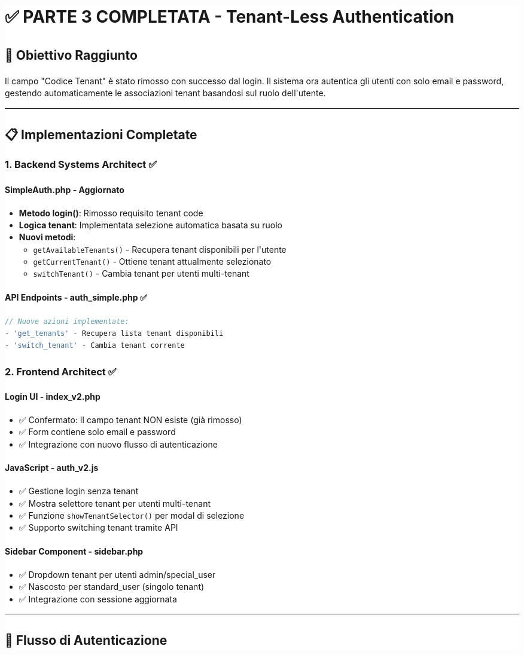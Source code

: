 # ✅ PARTE 3 COMPLETATA - Tenant-Less Authentication

## 🎯 Obiettivo Raggiunto

Il campo "Codice Tenant" è stato rimosso con successo dal login. Il sistema ora autentica gli utenti con solo email e password, gestendo automaticamente le associazioni tenant basandosi sul ruolo dell'utente.

---

## 📋 Implementazioni Completate

### 1. Backend Systems Architect ✅

#### SimpleAuth.php - Aggiornato
- **Metodo login()**: Rimosso requisito tenant code
- **Logica tenant**: Implementata selezione automatica basata su ruolo
- **Nuovi metodi**:
  - `getAvailableTenants()` - Recupera tenant disponibili per l'utente
  - `getCurrentTenant()` - Ottiene tenant attualmente selezionato
  - `switchTenant()` - Cambia tenant per utenti multi-tenant

#### API Endpoints - auth_simple.php ✅
```php
// Nuove azioni implementate:
- 'get_tenants' - Recupera lista tenant disponibili
- 'switch_tenant' - Cambia tenant corrente
```

### 2. Frontend Architect ✅

#### Login UI - index_v2.php
- ✅ Confermato: Il campo tenant NON esiste (già rimosso)
- ✅ Form contiene solo email e password
- ✅ Integrazione con nuovo flusso di autenticazione

#### JavaScript - auth_v2.js
- ✅ Gestione login senza tenant
- ✅ Mostra selettore tenant per utenti multi-tenant
- ✅ Funzione `showTenantSelector()` per modal di selezione
- ✅ Supporto switching tenant tramite API

#### Sidebar Component - sidebar.php
- ✅ Dropdown tenant per utenti admin/special_user
- ✅ Nascosto per standard_user (singolo tenant)
- ✅ Integrazione con sessione aggiornata

---

## 🔄 Flusso di Autenticazione
